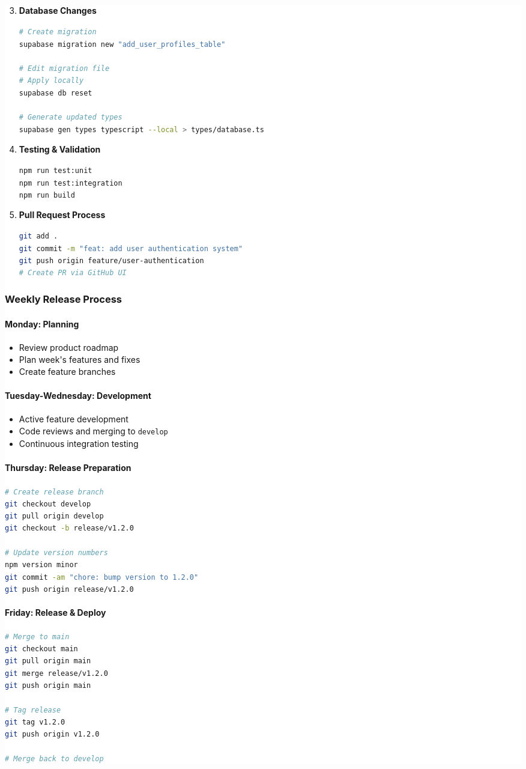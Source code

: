 3. **Database Changes**
   ```bash
   # Create migration
   supabase migration new "add_user_profiles_table"
   
   # Edit migration file
   # Apply locally
   supabase db reset
   
   # Generate updated types
   supabase gen types typescript --local > types/database.ts
   ```

4. **Testing & Validation**
   ```bash
   npm run test:unit
   npm run test:integration
   npm run build
   ```

5. **Pull Request Process**
   ```bash
   git add .
   git commit -m "feat: add user authentication system"
   git push origin feature/user-authentication
   # Create PR via GitHub UI
   ```

### Weekly Release Process

#### Monday: Planning
- Review product roadmap
- Plan week's features and fixes
- Create feature branches

#### Tuesday-Wednesday: Development
- Active feature development
- Code reviews and merging to `develop`
- Continuous integration testing

#### Thursday: Release Preparation
```bash
# Create release branch
git checkout develop
git pull origin develop
git checkout -b release/v1.2.0

# Update version numbers
npm version minor
git commit -am "chore: bump version to 1.2.0"
git push origin release/v1.2.0
```

#### Friday: Release & Deploy
```bash
# Merge to main
git checkout main
git pull origin main
git merge release/v1.2.0
git push origin main

# Tag release
git tag v1.2.0
git push origin v1.2.0

# Merge back to develop
```